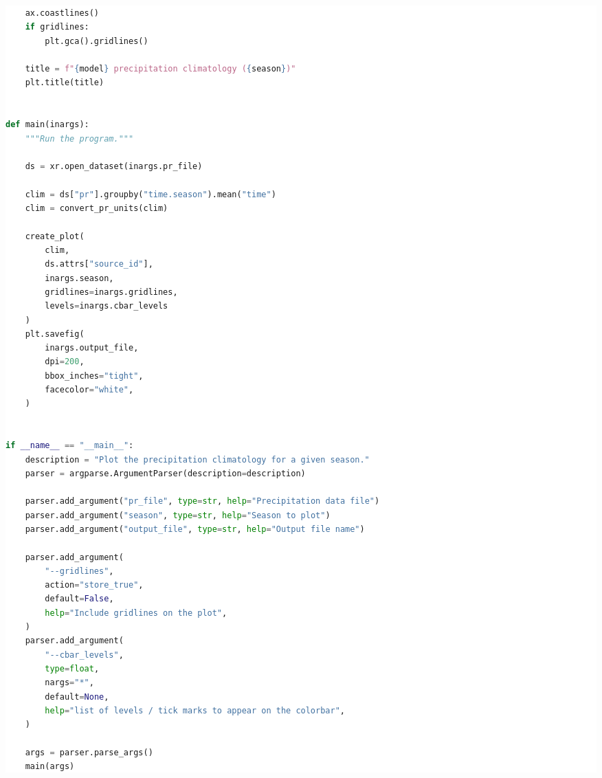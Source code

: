```python
    ax.coastlines()
    if gridlines:
        plt.gca().gridlines()
    
    title = f"{model} precipitation climatology ({season})"
    plt.title(title)


def main(inargs):
    """Run the program."""

    ds = xr.open_dataset(inargs.pr_file)
    
    clim = ds["pr"].groupby("time.season").mean("time")
    clim = convert_pr_units(clim)

    create_plot(
        clim,
        ds.attrs["source_id"],
        inargs.season,
        gridlines=inargs.gridlines,
        levels=inargs.cbar_levels
    )
    plt.savefig(
        inargs.output_file,
        dpi=200,
        bbox_inches="tight",
        facecolor="white",
    )


if __name__ == "__main__":
    description = "Plot the precipitation climatology for a given season."
    parser = argparse.ArgumentParser(description=description)
   
    parser.add_argument("pr_file", type=str, help="Precipitation data file")
    parser.add_argument("season", type=str, help="Season to plot")
    parser.add_argument("output_file", type=str, help="Output file name")

    parser.add_argument(
        "--gridlines",
        action="store_true",
        default=False,
        help="Include gridlines on the plot",
    )
    parser.add_argument(
        "--cbar_levels",
        type=float,
        nargs="*",
        default=None,
        help="list of levels / tick marks to appear on the colorbar",
    )

    args = parser.parse_args()
    main(args)

```
